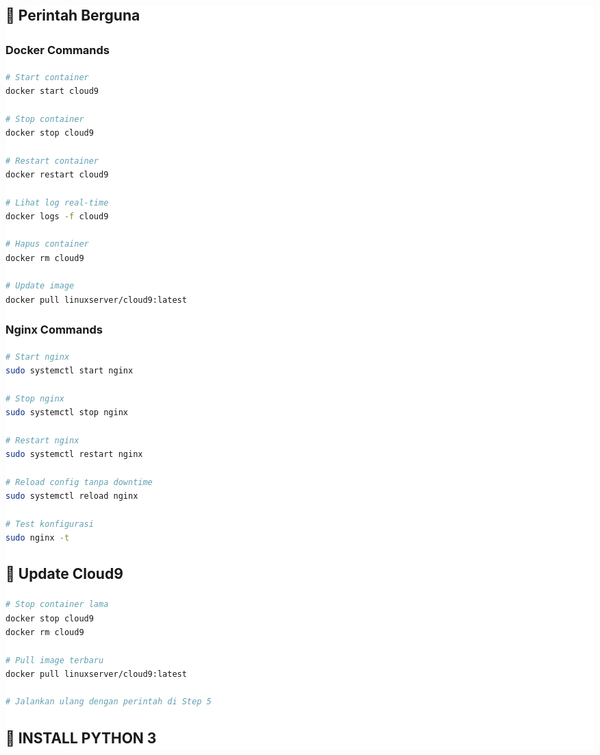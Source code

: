 ## 📝 Perintah Berguna

### Docker Commands

```bash
# Start container
docker start cloud9

# Stop container
docker stop cloud9

# Restart container
docker restart cloud9

# Lihat log real-time
docker logs -f cloud9

# Hapus container
docker rm cloud9

# Update image
docker pull linuxserver/cloud9:latest
```

### Nginx Commands

```bash
# Start nginx
sudo systemctl start nginx

# Stop nginx
sudo systemctl stop nginx

# Restart nginx
sudo systemctl restart nginx

# Reload config tanpa downtime
sudo systemctl reload nginx

# Test konfigurasi
sudo nginx -t
```

## 🔄 Update Cloud9

```bash
# Stop container lama
docker stop cloud9
docker rm cloud9

# Pull image terbaru
docker pull linuxserver/cloud9:latest

# Jalankan ulang dengan perintah di Step 5
```
## 🔄 INSTALL PYTHON 3
